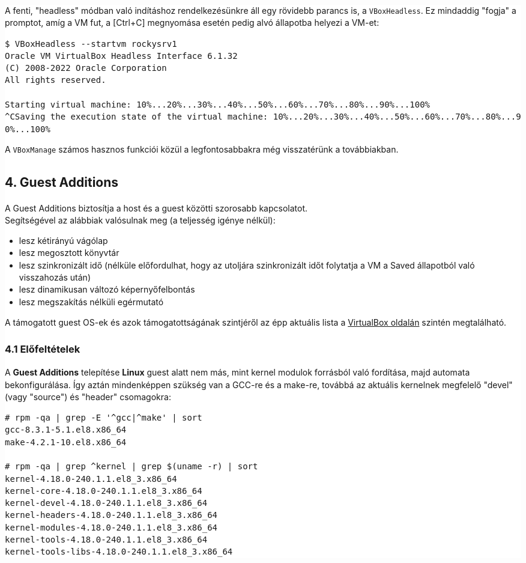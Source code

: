 
A fenti, "headless" módban való indításhoz rendelkezésünkre áll egy rövidebb parancs is, a `VBoxHeadless`. Ez mindaddig "fogja" a promptot, amíg a VM fut, a [Ctrl+C] megnyomása esetén pedig alvó állapotba helyezi a VM-et: 

<pre class="con">
$ VBoxHeadless --startvm rockysrv1
Oracle VM VirtualBox Headless Interface 6.1.32
(C) 2008-2022 Oracle Corporation
All rights reserved.

Starting virtual machine: 10%...20%...30%...40%...50%...60%...70%...80%...90%...100%
^CSaving the execution state of the virtual machine: 10%...20%...30%...40%...50%...60%...70%...80%...90%...100%
</pre>

A `VBoxManage` számos hasznos funkciói közül a legfontosabbakra még visszatérünk a továbbiakban. 

<a name="4"></a>
## 4. Guest Additions

A Guest Additions biztosítja a host és a guest közötti szorosabb kapcsolatot.  
Segítségével az alábbiak valósulnak meg (a teljesség igénye nélkül): 
- lesz kétirányú vágólap
- lesz megosztott könyvtár
- lesz szinkronizált idő (nélküle előfordulhat, hogy az utoljára szinkronizált időt folytatja a VM a Saved állapotból való visszahozás után)
- lesz dinamikusan változó képernyőfelbontás
- lesz megszakítás nélküli egérmutató

A támogatott guest OS-ek és azok támogatottságának szintjéről az épp aktuális lista a [VirtualBox oldalán](https://www.virtualbox.org/wiki/Guest_OSes) szintén megtalálható. 

### 4.1 Előfeltételek

A **Guest Additions** telepítése **Linux** guest alatt nem más, mint kernel modulok forrásból való fordítása, majd automata bekonfigurálása. Így aztán mindenképpen szükség van a GCC-re és a make-re, továbbá az aktuális kernelnek megfelelő "devel" (vagy "source") és "header" csomagokra: 

<pre class="con">
# rpm -qa | grep -E '^gcc|^make' | sort
gcc-8.3.1-5.1.el8.x86_64
make-4.2.1-10.el8.x86_64

# rpm -qa | grep ^kernel | grep $(uname -r) | sort
kernel-4.18.0-240.1.1.el8_3.x86_64
kernel-core-4.18.0-240.1.1.el8_3.x86_64
kernel-devel-4.18.0-240.1.1.el8_3.x86_64
kernel-headers-4.18.0-240.1.1.el8_3.x86_64
kernel-modules-4.18.0-240.1.1.el8_3.x86_64
kernel-tools-4.18.0-240.1.1.el8_3.x86_64
kernel-tools-libs-4.18.0-240.1.1.el8_3.x86_64
</pre>
